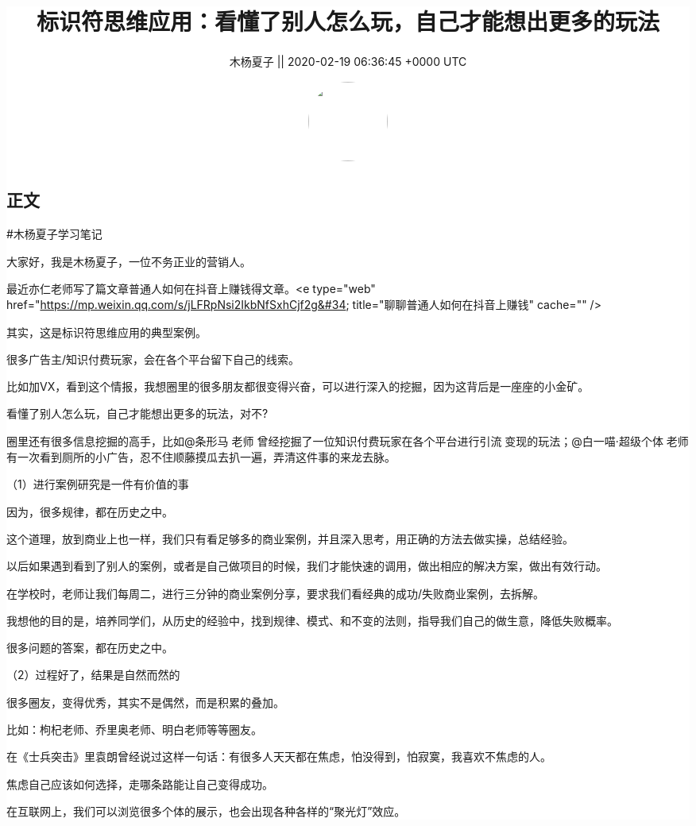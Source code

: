 <h1 align="center">标识符思维应用：看懂了别人怎么玩，自己才能想出更多的玩法</h1>




<p align="center">
    <a>木杨夏子 || 2020-02-19 06:36:45 &#43;0000 UTC</a>
</p>

<div align="center">
    <img src="https://images.zsxq.com/Fv9mIVUmx1jVrqwHZ8anUErS4tQI?e=1590940799&amp;token=kIxbL07-8jAj8w1n4s9zv64FuZZNEATmlU_Vm6zD:0kNiq9zo6AjZCY-CMJ5n6jZg8jU=" width="100" height="100" style="border:1px solid;border-radius:50%; color:#ffffff"/>
</div>




## 正文

<div>
#木杨夏子学习笔记

大家好，我是木杨夏子，一位不务正业的营销人。

最近亦仁老师写了篇文章普通人如何在抖音上赚钱得文章。&lt;e type=&#34;web&#34; href=&#34;https://mp.weixin.qq.com/s/jLFRpNsi2IkbNfSxhCjf2g&#34; title=&#34;聊聊普通人如何在抖音上赚钱&#34; cache=&#34;&#34; /&gt;

其实，这是标识符思维应用的典型案例。

很多广告主/知识付费玩家，会在各个平台留下自己的线索。

比如加VX，看到这个情报，我想圈里的很多朋友都很变得兴奋，可以进行深入的挖掘，因为这背后是一座座的小金矿。

看懂了别人怎么玩，自己才能想出更多的玩法，对不?

圈里还有很多信息挖掘的高手，比如@条形马 老师 曾经挖掘了一位知识付费玩家在各个平台进行引流 变现的玩法；@白一喵·超级个体 老师有一次看到厕所的小广告，忍不住顺藤摸瓜去扒一遍，弄清这件事的来龙去脉。

（1）进行案例研究是一件有价值的事

因为，很多规律，都在历史之中。

这个道理，放到商业上也⼀样，我们只有看足够多的商业案例，并且深入思考，用正确的方法去做实操，总结经验。

以后如果遇到看到了别人的案例，或者是自己做项目的时候，我们才能快速的调用，做出相应的解决方案，做出有效行动。

在学校时，老师让我们每周二，进行三分钟的商业案例分享，要求我们看经典的成功/失败商业案例，去拆解。

我想他的目的是，培养同学们，从历史的经验中，找到规律、模式、和不变的法则，指导我们自己的做生意，降低失败概率。

很多问题的答案，都在历史之中。

（2）过程好了，结果是自然而然的

很多圈友，变得优秀，其实不是偶然，而是积累的叠加。

比如：枸杞老师、乔里奥老师、明白老师等等圈友。

在《士兵突击》里袁朗曾经说过这样一句话：有很多人天天都在焦虑，怕没得到，怕寂寞，我喜欢不焦虑的人。

焦虑自己应该如何选择，走哪条路能让自己变得成功。

在互联网上，我们可以浏览很多个体的展示，也会出现各种各样的“聚光灯”效应。
